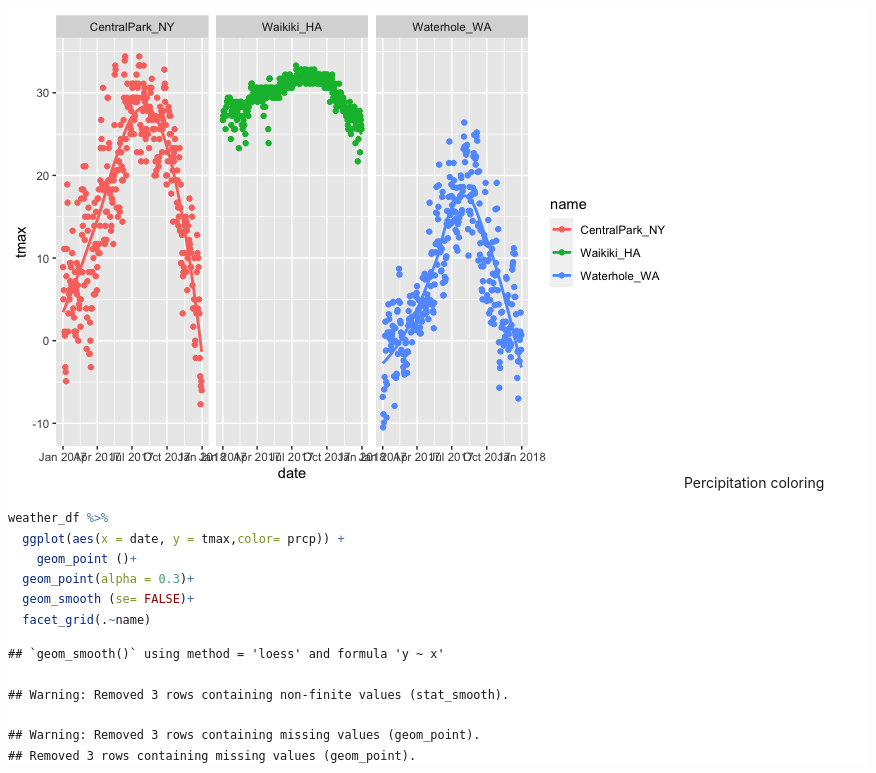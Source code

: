 ![](data_visualization_i_files/figure-gfm/unnamed-chunk-15-1.png)
Percipitation coloring

``` r
weather_df %>%
  ggplot(aes(x = date, y = tmax,color= prcp)) + 
    geom_point ()+ 
  geom_point(alpha = 0.3)+
  geom_smooth (se= FALSE)+
  facet_grid(.~name)
```

    ## `geom_smooth()` using method = 'loess' and formula 'y ~ x'

    ## Warning: Removed 3 rows containing non-finite values (stat_smooth).

    ## Warning: Removed 3 rows containing missing values (geom_point).
    ## Removed 3 rows containing missing values (geom_point).
